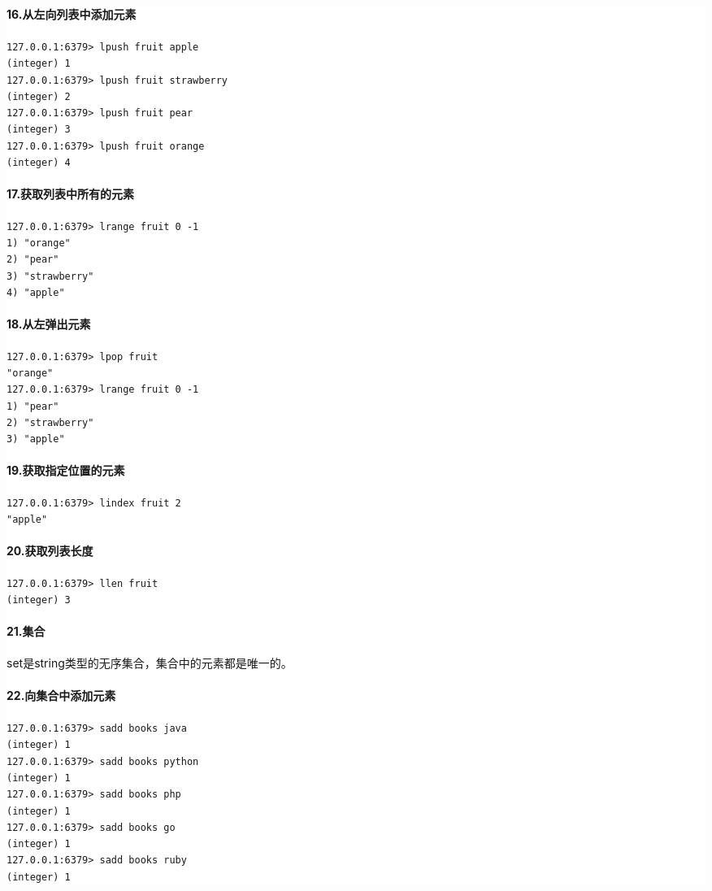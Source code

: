 #### 16.从左向列表中添加元素

```
127.0.0.1:6379> lpush fruit apple
(integer) 1
127.0.0.1:6379> lpush fruit strawberry
(integer) 2
127.0.0.1:6379> lpush fruit pear
(integer) 3
127.0.0.1:6379> lpush fruit orange
(integer) 4
```

#### 17.获取列表中所有的元素

```
127.0.0.1:6379> lrange fruit 0 -1
1) "orange"
2) "pear"
3) "strawberry"
4) "apple"
```

#### 18.从左弹出元素

```
127.0.0.1:6379> lpop fruit
"orange"
127.0.0.1:6379> lrange fruit 0 -1
1) "pear"
2) "strawberry"
3) "apple"
```

#### 19.获取指定位置的元素

```
127.0.0.1:6379> lindex fruit 2
"apple"
```

#### 20.获取列表长度

```
127.0.0.1:6379> llen fruit
(integer) 3
```

#### 21.集合

set是string类型的无序集合，集合中的元素都是唯一的。

#### 22.向集合中添加元素

```
127.0.0.1:6379> sadd books java
(integer) 1
127.0.0.1:6379> sadd books python
(integer) 1
127.0.0.1:6379> sadd books php
(integer) 1
127.0.0.1:6379> sadd books go
(integer) 1
127.0.0.1:6379> sadd books ruby
(integer) 1
```
